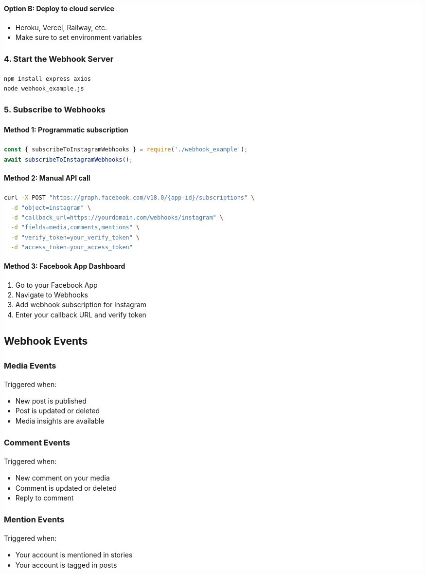 #### Option B: Deploy to cloud service
- Heroku, Vercel, Railway, etc.
- Make sure to set environment variables

### 4. Start the Webhook Server

```bash
npm install express axios
node webhook_example.js
```

### 5. Subscribe to Webhooks

#### Method 1: Programmatic subscription
```javascript
const { subscribeToInstagramWebhooks } = require('./webhook_example');
await subscribeToInstagramWebhooks();
```

#### Method 2: Manual API call
```bash
curl -X POST "https://graph.facebook.com/v18.0/{app-id}/subscriptions" \
  -d "object=instagram" \
  -d "callback_url=https://yourdomain.com/webhooks/instagram" \
  -d "fields=media,comments,mentions" \
  -d "verify_token=your_verify_token" \
  -d "access_token=your_access_token"
```

#### Method 3: Facebook App Dashboard
1. Go to your Facebook App
2. Navigate to Webhooks
3. Add webhook subscription for Instagram
4. Enter your callback URL and verify token

## Webhook Events

### Media Events
Triggered when:
- New post is published
- Post is updated or deleted
- Media insights are available

### Comment Events
Triggered when:
- New comment on your media
- Comment is updated or deleted
- Reply to comment

### Mention Events
Triggered when:
- Your account is mentioned in stories
- Your account is tagged in posts
